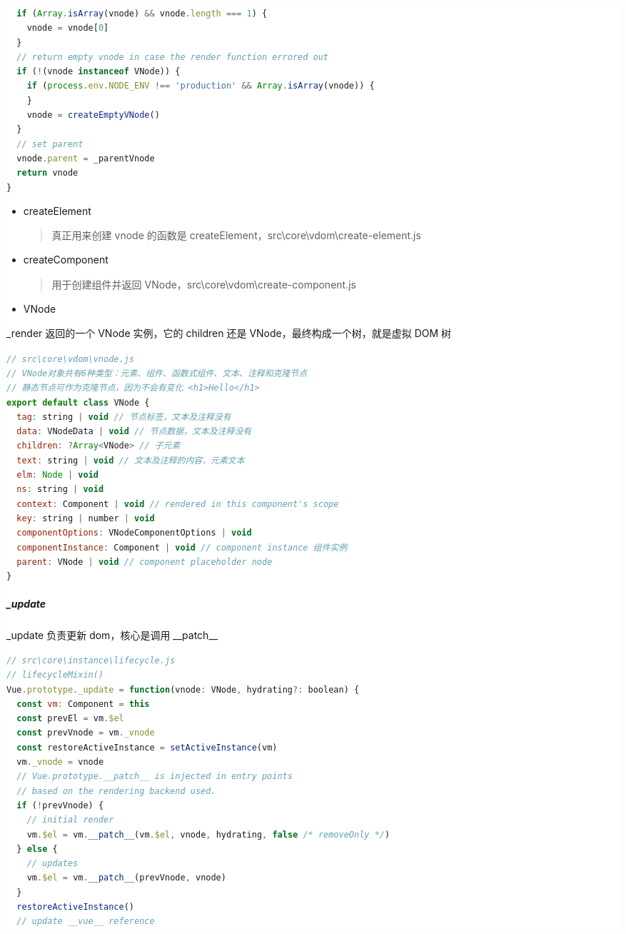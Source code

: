 ```js
  if (Array.isArray(vnode) && vnode.length === 1) {
    vnode = vnode[0]
  }
  // return empty vnode in case the render function errored out
  if (!(vnode instanceof VNode)) {
    if (process.env.NODE_ENV !== 'production' && Array.isArray(vnode)) {
    }
    vnode = createEmptyVNode()
  }
  // set parent
  vnode.parent = _parentVnode
  return vnode
}
```

- createElement
  > 真正用来创建 vnode 的函数是 createElement，src\core\vdom\create-element.js
- createComponent
  > 用于创建组件并返回 VNode，src\core\vdom\create-component.js
- VNode

\_render 返回的一个 VNode 实例，它的 children 还是 VNode，最终构成一个树，就是虚拟 DOM 树

```js
// src\core\vdom\vnode.js
// VNode对象共有6种类型：元素、组件、函数式组件、文本、注释和克隆节点
// 静态节点可作为克隆节点，因为不会有变化 <h1>Hello</h1>
export default class VNode {
  tag: string | void // 节点标签，文本及注释没有
  data: VNodeData | void // 节点数据，文本及注释没有
  children: ?Array<VNode> // 子元素
  text: string | void // 文本及注释的内容，元素文本
  elm: Node | void
  ns: string | void
  context: Component | void // rendered in this component's scope
  key: string | number | void
  componentOptions: VNodeComponentOptions | void
  componentInstance: Component | void // component instance 组件实例
  parent: VNode | void // component placeholder node
}
```

##### \_update

\_update 负责更新 dom，核心是调用 \_\_patch\_\_

```js
// src\core\instance\lifecycle.js
// lifecycleMixin()
Vue.prototype._update = function(vnode: VNode, hydrating?: boolean) {
  const vm: Component = this
  const prevEl = vm.$el
  const prevVnode = vm._vnode
  const restoreActiveInstance = setActiveInstance(vm)
  vm._vnode = vnode
  // Vue.prototype.__patch__ is injected in entry points
  // based on the rendering backend used.
  if (!prevVnode) {
    // initial render
    vm.$el = vm.__patch__(vm.$el, vnode, hydrating, false /* removeOnly */)
  } else {
    // updates
    vm.$el = vm.__patch__(prevVnode, vnode)
  }
  restoreActiveInstance()
  // update __vue__ reference
```